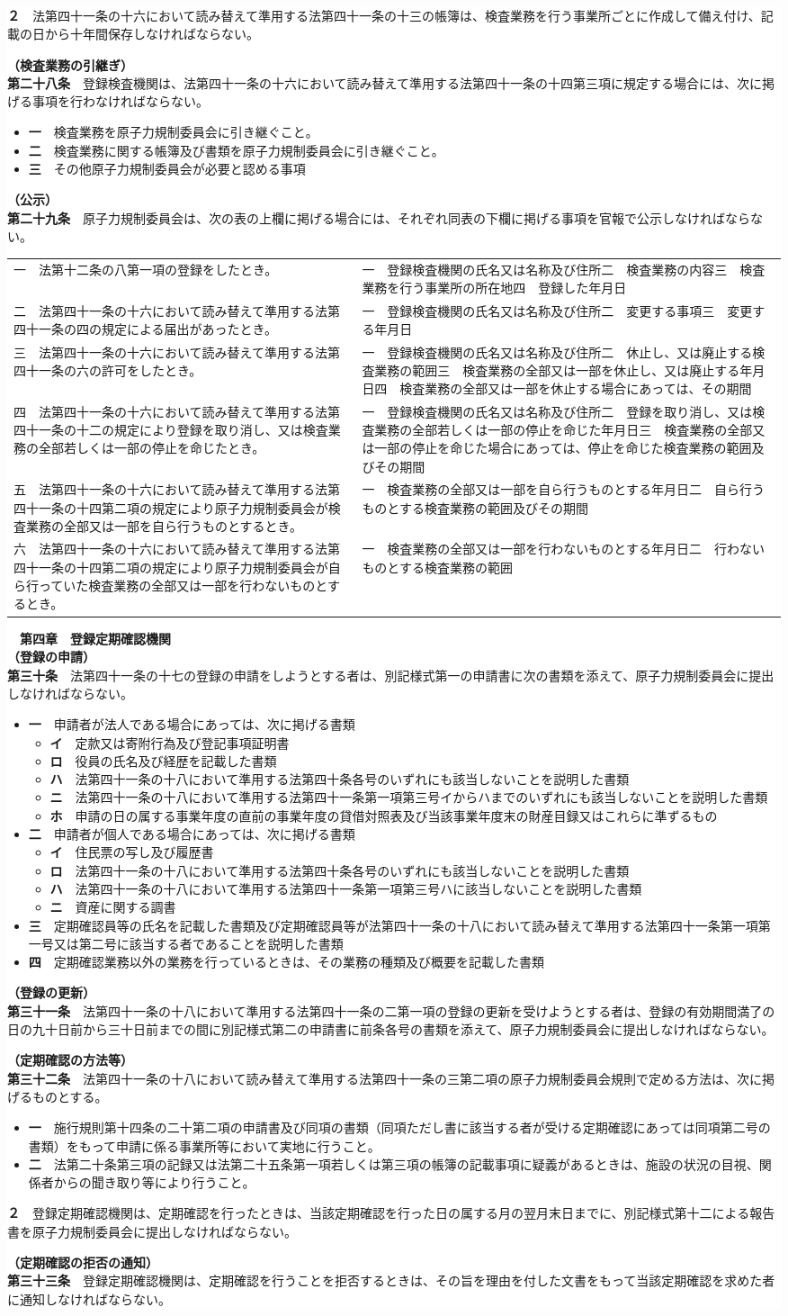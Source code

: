 **２**　法第四十一条の十六において読み替えて準用する法第四十一条の十三の帳簿は、検査業務を行う事業所ごとに作成して備え付け、記載の日から十年間保存しなければならない。  
  
**（検査業務の引継ぎ）**  
**第二十八条**　登録検査機関は、法第四十一条の十六において読み替えて準用する法第四十一条の十四第三項に規定する場合には、次に掲げる事項を行わなければならない。  
* **一**　検査業務を原子力規制委員会に引き継ぐこと。  
* **二**　検査業務に関する帳簿及び書類を原子力規制委員会に引き継ぐこと。  
* **三**　その他原子力規制委員会が必要と認める事項  
  
**（公示）**  
**第二十九条**　原子力規制委員会は、次の表の上欄に掲げる場合には、それぞれ同表の下欄に掲げる事項を官報で公示しなければならない。  

|||  
| --- | --- |  
|一　法第十二条の八第一項の登録をしたとき。|一　登録検査機関の氏名又は名称及び住所二　検査業務の内容三　検査業務を行う事業所の所在地四　登録した年月日|  
|二　法第四十一条の十六において読み替えて準用する法第四十一条の四の規定による届出があったとき。|一　登録検査機関の氏名又は名称及び住所二　変更する事項三　変更する年月日|  
|三　法第四十一条の十六において読み替えて準用する法第四十一条の六の許可をしたとき。|一　登録検査機関の氏名又は名称及び住所二　休止し、又は廃止する検査業務の範囲三　検査業務の全部又は一部を休止し、又は廃止する年月日四　検査業務の全部又は一部を休止する場合にあっては、その期間|  
|四　法第四十一条の十六において読み替えて準用する法第四十一条の十二の規定により登録を取り消し、又は検査業務の全部若しくは一部の停止を命じたとき。|一　登録検査機関の氏名又は名称及び住所二　登録を取り消し、又は検査業務の全部若しくは一部の停止を命じた年月日三　検査業務の全部又は一部の停止を命じた場合にあっては、停止を命じた検査業務の範囲及びその期間|  
|五　法第四十一条の十六において読み替えて準用する法第四十一条の十四第二項の規定により原子力規制委員会が検査業務の全部又は一部を自ら行うものとするとき。|一　検査業務の全部又は一部を自ら行うものとする年月日二　自ら行うものとする検査業務の範囲及びその期間|  
|六　法第四十一条の十六において読み替えて準用する法第四十一条の十四第二項の規定により原子力規制委員会が自ら行っていた検査業務の全部又は一部を行わないものとするとき。|一　検査業務の全部又は一部を行わないものとする年月日二　行わないものとする検査業務の範囲|  
  
  
&emsp;**第四章　登録定期確認機関**  
**（登録の申請）**  
**第三十条**　法第四十一条の十七の登録の申請をしようとする者は、別記様式第一の申請書に次の書類を添えて、原子力規制委員会に提出しなければならない。  
* **一**　申請者が法人である場合にあっては、次に掲げる書類  
	* **イ**　定款又は寄附行為及び登記事項証明書  
	* **ロ**　役員の氏名及び経歴を記載した書類  
	* **ハ**　法第四十一条の十八において準用する法第四十条各号のいずれにも該当しないことを説明した書類  
	* **ニ**　法第四十一条の十八において準用する法第四十一条第一項第三号イからハまでのいずれにも該当しないことを説明した書類  
	* **ホ**　申請の日の属する事業年度の直前の事業年度の貸借対照表及び当該事業年度末の財産目録又はこれらに準ずるもの  
* **二**　申請者が個人である場合にあっては、次に掲げる書類  
	* **イ**　住民票の写し及び履歴書  
	* **ロ**　法第四十一条の十八において準用する法第四十条各号のいずれにも該当しないことを説明した書類  
	* **ハ**　法第四十一条の十八において準用する法第四十一条第一項第三号ハに該当しないことを説明した書類  
	* **ニ**　資産に関する調書  
* **三**　定期確認員等の氏名を記載した書類及び定期確認員等が法第四十一条の十八において読み替えて準用する法第四十一条第一項第一号又は第二号に該当する者であることを説明した書類  
* **四**　定期確認業務以外の業務を行っているときは、その業務の種類及び概要を記載した書類  
  
**（登録の更新）**  
**第三十一条**　法第四十一条の十八において準用する法第四十一条の二第一項の登録の更新を受けようとする者は、登録の有効期間満了の日の九十日前から三十日前までの間に別記様式第二の申請書に前条各号の書類を添えて、原子力規制委員会に提出しなければならない。  
  
**（定期確認の方法等）**  
**第三十二条**　法第四十一条の十八において読み替えて準用する法第四十一条の三第二項の原子力規制委員会規則で定める方法は、次に掲げるものとする。  
* **一**　施行規則第十四条の二十第二項の申請書及び同項の書類（同項ただし書に該当する者が受ける定期確認にあっては同項第二号の書類）をもって申請に係る事業所等において実地に行うこと。  
* **二**　法第二十条第三項の記録又は法第二十五条第一項若しくは第三項の帳簿の記載事項に疑義があるときは、施設の状況の目視、関係者からの聞き取り等により行うこと。  
  
**２**　登録定期確認機関は、定期確認を行ったときは、当該定期確認を行った日の属する月の翌月末日までに、別記様式第十二による報告書を原子力規制委員会に提出しなければならない。  
  
**（定期確認の拒否の通知）**  
**第三十三条**　登録定期確認機関は、定期確認を行うことを拒否するときは、その旨を理由を付した文書をもって当該定期確認を求めた者に通知しなければならない。  
  